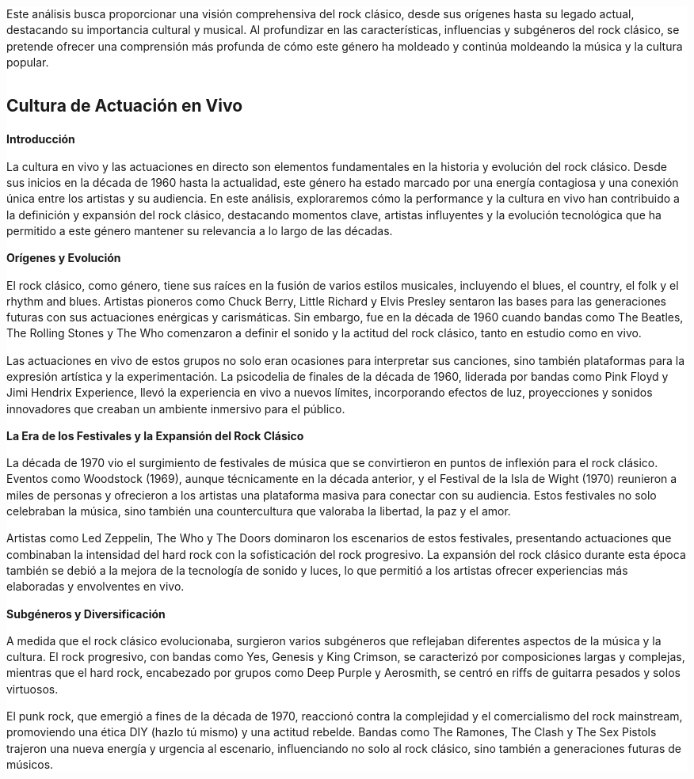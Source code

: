 Este análisis busca proporcionar una visión comprehensiva del rock clásico, desde sus orígenes hasta su legado actual, destacando su importancia cultural y musical. Al profundizar en las características, influencias y subgéneros del rock clásico, se pretende ofrecer una comprensión más profunda de cómo este género ha moldeado y continúa moldeando la música y la cultura popular.

## Cultura de Actuación en Vivo

**Introducción**

La cultura en vivo y las actuaciones en directo son elementos fundamentales en la historia y evolución del rock clásico. Desde sus inicios en la década de 1960 hasta la actualidad, este género ha estado marcado por una energía contagiosa y una conexión única entre los artistas y su audiencia. En este análisis, exploraremos cómo la performance y la cultura en vivo han contribuido a la definición y expansión del rock clásico, destacando momentos clave, artistas influyentes y la evolución tecnológica que ha permitido a este género mantener su relevancia a lo largo de las décadas.

**Orígenes y Evolución**

El rock clásico, como género, tiene sus raíces en la fusión de varios estilos musicales, incluyendo el blues, el country, el folk y el rhythm and blues. Artistas pioneros como Chuck Berry, Little Richard y Elvis Presley sentaron las bases para las generaciones futuras con sus actuaciones enérgicas y carismáticas. Sin embargo, fue en la década de 1960 cuando bandas como The Beatles, The Rolling Stones y The Who comenzaron a definir el sonido y la actitud del rock clásico, tanto en estudio como en vivo.

Las actuaciones en vivo de estos grupos no solo eran ocasiones para interpretar sus canciones, sino también plataformas para la expresión artística y la experimentación. La psicodelia de finales de la década de 1960, liderada por bandas como Pink Floyd y Jimi Hendrix Experience, llevó la experiencia en vivo a nuevos límites, incorporando efectos de luz, proyecciones y sonidos innovadores que creaban un ambiente inmersivo para el público.

**La Era de los Festivales y la Expansión del Rock Clásico**

La década de 1970 vio el surgimiento de festivales de música que se convirtieron en puntos de inflexión para el rock clásico. Eventos como Woodstock (1969), aunque técnicamente en la década anterior, y el Festival de la Isla de Wight (1970) reunieron a miles de personas y ofrecieron a los artistas una plataforma masiva para conectar con su audiencia. Estos festivales no solo celebraban la música, sino también una countercultura que valoraba la libertad, la paz y el amor.

Artistas como Led Zeppelin, The Who y The Doors dominaron los escenarios de estos festivales, presentando actuaciones que combinaban la intensidad del hard rock con la sofisticación del rock progresivo. La expansión del rock clásico durante esta época también se debió a la mejora de la tecnología de sonido y luces, lo que permitió a los artistas ofrecer experiencias más elaboradas y envolventes en vivo.

**Subgéneros y Diversificación**

A medida que el rock clásico evolucionaba, surgieron varios subgéneros que reflejaban diferentes aspectos de la música y la cultura. El rock progresivo, con bandas como Yes, Genesis y King Crimson, se caracterizó por composiciones largas y complejas, mientras que el hard rock, encabezado por grupos como Deep Purple y Aerosmith, se centró en riffs de guitarra pesados y solos virtuosos.

El punk rock, que emergió a fines de la década de 1970, reaccionó contra la complejidad y el comercialismo del rock mainstream, promoviendo una ética DIY (hazlo tú mismo) y una actitud rebelde. Bandas como The Ramones, The Clash y The Sex Pistols trajeron una nueva energía y urgencia al escenario, influenciando no solo al rock clásico, sino también a generaciones futuras de músicos.
